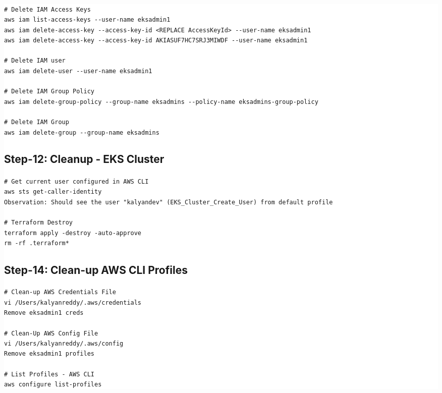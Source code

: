 ```t
# Delete IAM Access Keys
aws iam list-access-keys --user-name eksadmin1
aws iam delete-access-key --access-key-id <REPLACE AccessKeyId> --user-name eksadmin1
aws iam delete-access-key --access-key-id AKIASUF7HC7SRJ3MIWDF --user-name eksadmin1

# Delete IAM user
aws iam delete-user --user-name eksadmin1

# Delete IAM Group Policy
aws iam delete-group-policy --group-name eksadmins --policy-name eksadmins-group-policy

# Delete IAM Group
aws iam delete-group --group-name eksadmins
```

## Step-12: Cleanup - EKS Cluster
```t
# Get current user configured in AWS CLI
aws sts get-caller-identity
Observation: Should see the user "kalyandev" (EKS_Cluster_Create_User) from default profile

# Terraform Destroy
terraform apply -destroy -auto-approve
rm -rf .terraform*
```
 
## Step-14: Clean-up AWS CLI Profiles
```t
# Clean-up AWS Credentials File
vi /Users/kalyanreddy/.aws/credentials
Remove eksadmin1 creds

# Clean-Up AWS Config File
vi /Users/kalyanreddy/.aws/config 
Remove eksadmin1 profiles

# List Profiles - AWS CLI
aws configure list-profiles
```
